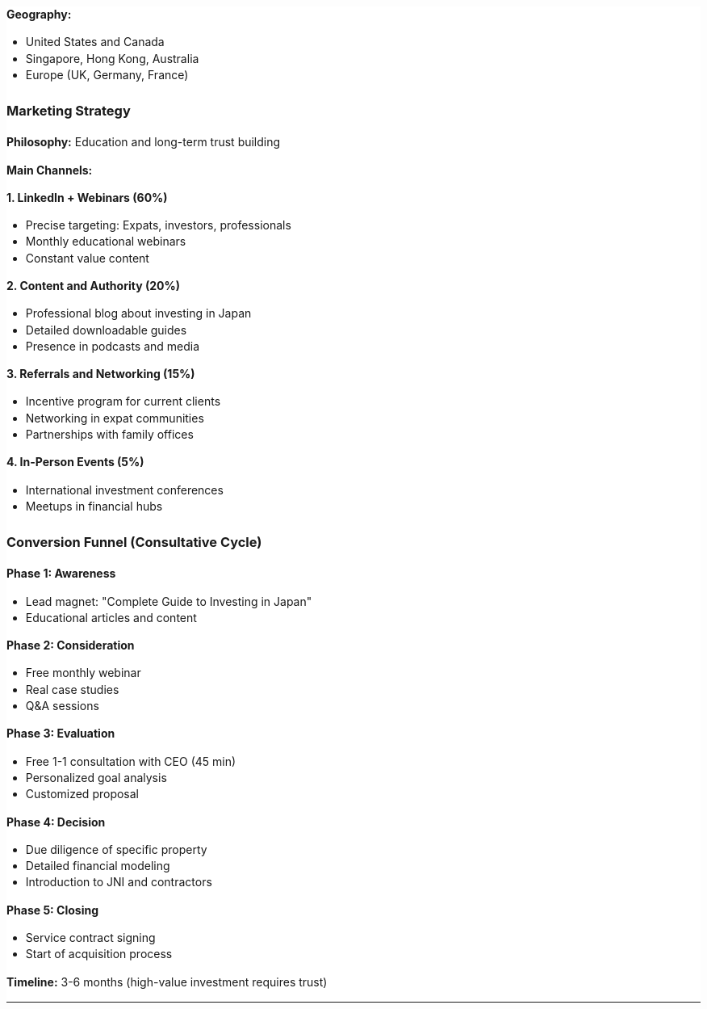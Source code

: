 **Geography:**
- United States and Canada
- Singapore, Hong Kong, Australia
- Europe (UK, Germany, France)

### Marketing Strategy

**Philosophy:** Education and long-term trust building

**Main Channels:**

**1. LinkedIn + Webinars (60%)**
- Precise targeting: Expats, investors, professionals
- Monthly educational webinars
- Constant value content

**2. Content and Authority (20%)**
- Professional blog about investing in Japan
- Detailed downloadable guides
- Presence in podcasts and media

**3. Referrals and Networking (15%)**
- Incentive program for current clients
- Networking in expat communities
- Partnerships with family offices

**4. In-Person Events (5%)**
- International investment conferences
- Meetups in financial hubs

### Conversion Funnel (Consultative Cycle)

**Phase 1: Awareness**
- Lead magnet: "Complete Guide to Investing in Japan"
- Educational articles and content

**Phase 2: Consideration**
- Free monthly webinar
- Real case studies
- Q&A sessions

**Phase 3: Evaluation**
- Free 1-1 consultation with CEO (45 min)
- Personalized goal analysis
- Customized proposal

**Phase 4: Decision**
- Due diligence of specific property
- Detailed financial modeling
- Introduction to JNI and contractors

**Phase 5: Closing**
- Service contract signing
- Start of acquisition process

**Timeline:** 3-6 months (high-value investment requires trust)

---